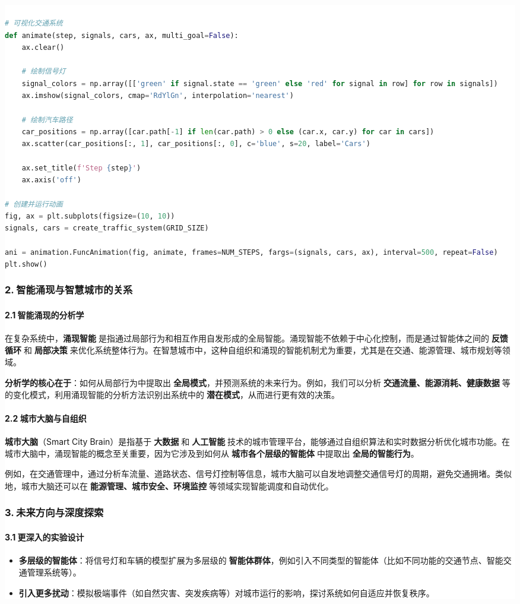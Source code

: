 ```python

# 可视化交通系统
def animate(step, signals, cars, ax, multi_goal=False):
    ax.clear()
    
    # 绘制信号灯
    signal_colors = np.array([['green' if signal.state == 'green' else 'red' for signal in row] for row in signals])
    ax.imshow(signal_colors, cmap='RdYlGn', interpolation='nearest')
    
    # 绘制汽车路径
    car_positions = np.array([car.path[-1] if len(car.path) > 0 else (car.x, car.y) for car in cars])
    ax.scatter(car_positions[:, 1], car_positions[:, 0], c='blue', s=20, label='Cars')

    ax.set_title(f'Step {step}')
    ax.axis('off')

# 创建并运行动画
fig, ax = plt.subplots(figsize=(10, 10))
signals, cars = create_traffic_system(GRID_SIZE)

ani = animation.FuncAnimation(fig, animate, frames=NUM_STEPS, fargs=(signals, cars, ax), interval=500, repeat=False)
plt.show()
```

### 2. **智能涌现与智慧城市的关系**

#### **2.1 智能涌现的分析学**

在复杂系统中，**涌现智能** 是指通过局部行为和相互作用自发形成的全局智能。涌现智能不依赖于中心化控制，而是通过智能体之间的 **反馈循环** 和 **局部决策** 来优化系统整体行为。在智慧城市中，这种自组织和涌现的智能机制尤为重要，尤其是在交通、能源管理、城市规划等领域。

**分析学的核心在于**：如何从局部行为中提取出 **全局模式**，并预测系统的未来行为。例如，我们可以分析 **交通流量、能源消耗、健康数据** 等的变化模式，利用涌现智能的分析方法识别出系统中的 **潜在模式**，从而进行更有效的决策。

#### **2.2 城市大脑与自组织**

**城市大脑**（Smart City Brain）是指基于 **大数据** 和 **人工智能** 技术的城市管理平台，能够通过自组织算法和实时数据分析优化城市功能。在城市大脑中，涌现智能的概念至关重要，因为它涉及到如何从 **城市各个层级的智能体** 中提取出 **全局的智能行为**。

例如，在交通管理中，通过分析车流量、道路状态、信号灯控制等信息，城市大脑可以自发地调整交通信号灯的周期，避免交通拥堵。类似地，城市大脑还可以在 **能源管理、城市安全、环境监控** 等领域实现智能调度和自动优化。

### 3. **未来方向与深度探索**

#### **3.1 更深入的实验设计**

- **多层级的智能体**：将信号灯和车辆的模型扩展为多层级的 **智能体群体**，例如引入不同类型的智能体（比如不同功能的交通节点、智能交通管理系统等）。
  
- **引入更多扰动**：模拟极端事件（如自然灾害、突发疾病等）对城市运行的影响，探讨系统如何自适应并恢复秩序。
